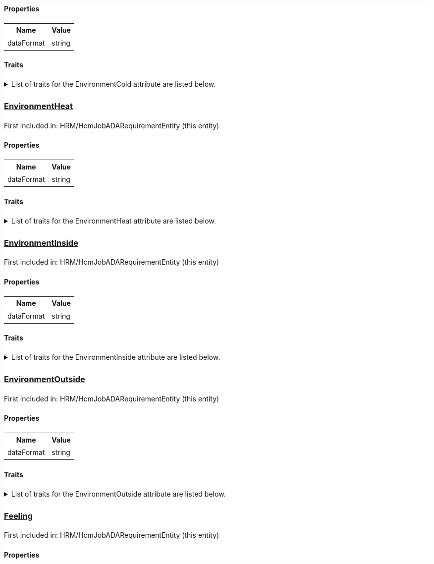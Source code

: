 #### Properties

<table><tr><th>Name</th><th>Value</th></tr><tr><td>dataFormat</td><td>string</td></tr></table>

#### Traits

<details><summary>List of traits for the EnvironmentCold attribute are listed below.</summary></details>

### <a href=#EnvironmentHeat name="EnvironmentHeat">EnvironmentHeat</a>

First included in: HRM/HcmJobADARequirementEntity (this entity)  

#### Properties

<table><tr><th>Name</th><th>Value</th></tr><tr><td>dataFormat</td><td>string</td></tr></table>

#### Traits

<details><summary>List of traits for the EnvironmentHeat attribute are listed below.</summary></details>

### <a href=#EnvironmentInside name="EnvironmentInside">EnvironmentInside</a>

First included in: HRM/HcmJobADARequirementEntity (this entity)  

#### Properties

<table><tr><th>Name</th><th>Value</th></tr><tr><td>dataFormat</td><td>string</td></tr></table>

#### Traits

<details><summary>List of traits for the EnvironmentInside attribute are listed below.</summary></details>

### <a href=#EnvironmentOutside name="EnvironmentOutside">EnvironmentOutside</a>

First included in: HRM/HcmJobADARequirementEntity (this entity)  

#### Properties

<table><tr><th>Name</th><th>Value</th></tr><tr><td>dataFormat</td><td>string</td></tr></table>

#### Traits

<details><summary>List of traits for the EnvironmentOutside attribute are listed below.</summary></details>

### <a href=#Feeling name="Feeling">Feeling</a>

First included in: HRM/HcmJobADARequirementEntity (this entity)  

#### Properties
